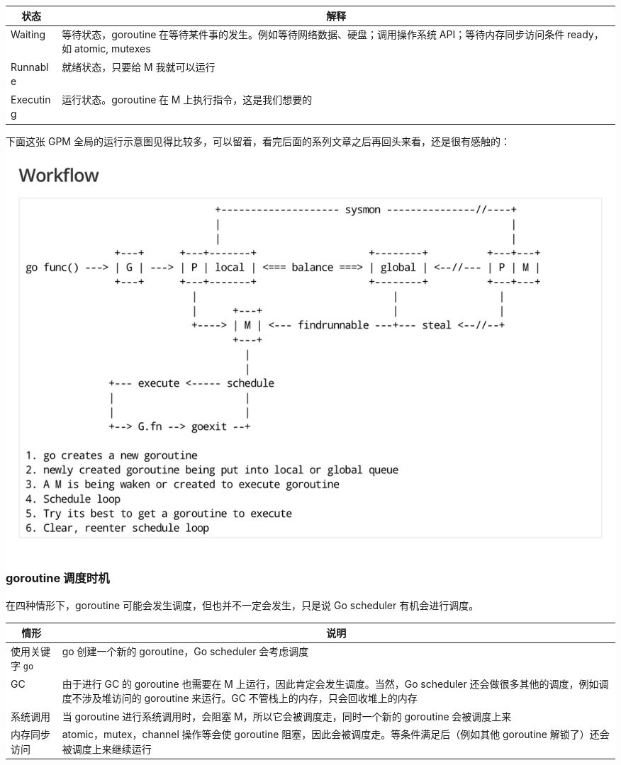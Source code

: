 | 状态      | 解释                                                                                                                             |
| --------- | -------------------------------------------------------------------------------------------------------------------------------- |
| Waiting   | 等待状态，goroutine 在等待某件事的发生。例如等待网络数据、硬盘；调用操作系统 API；等待内存同步访问条件 ready，如 atomic, mutexes |
| Runnable  | 就绪状态，只要给 M 我就可以运行                                                                                                  |
| Executing | 运行状态。goroutine 在 M 上执行指令，这是我们想要的                                                                              |

下面这张 GPM 全局的运行示意图见得比较多，可以留着，看完后面的系列文章之后再回头来看，还是很有感触的：

![goroutine workflow](../../images/f8ea1486501eedb572cab5f3289bd193.png)

### goroutine 调度时机

在四种情形下，goroutine 可能会发生调度，但也并不一定会发生，只是说 Go scheduler 有机会进行调度。

| 情形            | 说明                                                                                                                                                                                    |
| --------------- | --------------------------------------------------------------------------------------------------------------------------------------------------------------------------------------- |
| 使用关键字 `go` | go 创建一个新的 goroutine，Go scheduler 会考虑调度                                                                                                                                      |
| GC              | 由于进行 GC 的 goroutine 也需要在 M 上运行，因此肯定会发生调度。当然，Go scheduler 还会做很多其他的调度，例如调度不涉及堆访问的 goroutine 来运行。GC 不管栈上的内存，只会回收堆上的内存 |
| 系统调用        | 当 goroutine 进行系统调用时，会阻塞 M，所以它会被调度走，同时一个新的 goroutine 会被调度上来                                                                                            |
| 内存同步访问    | atomic，mutex，channel 操作等会使 goroutine 阻塞，因此会被调度走。等条件满足后（例如其他 goroutine 解锁了）还会被调度上来继续运行                                                       |
